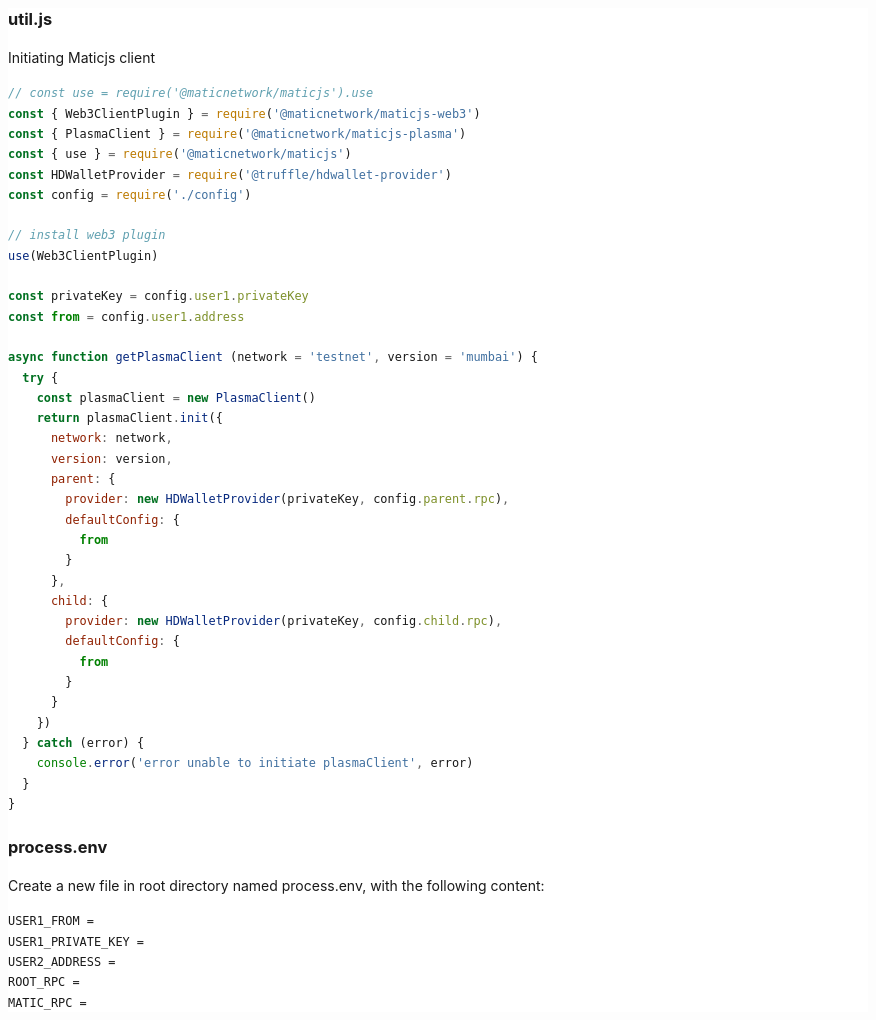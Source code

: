 ### util.js

Initiating Maticjs client

```js
// const use = require('@maticnetwork/maticjs').use
const { Web3ClientPlugin } = require('@maticnetwork/maticjs-web3')
const { PlasmaClient } = require('@maticnetwork/maticjs-plasma')
const { use } = require('@maticnetwork/maticjs')
const HDWalletProvider = require('@truffle/hdwallet-provider')
const config = require('./config')

// install web3 plugin
use(Web3ClientPlugin)

const privateKey = config.user1.privateKey
const from = config.user1.address

async function getPlasmaClient (network = 'testnet', version = 'mumbai') {
  try {
    const plasmaClient = new PlasmaClient()
    return plasmaClient.init({
      network: network,
      version: version,
      parent: {
        provider: new HDWalletProvider(privateKey, config.parent.rpc),
        defaultConfig: {
          from
        }
      },
      child: {
        provider: new HDWalletProvider(privateKey, config.child.rpc),
        defaultConfig: {
          from
        }
      }
    })
  } catch (error) {
    console.error('error unable to initiate plasmaClient', error)
  }
}
```

### process.env

Create a new file in root directory named process.env, with the following content:

```bash
USER1_FROM =
USER1_PRIVATE_KEY =
USER2_ADDRESS =
ROOT_RPC =
MATIC_RPC =
```
